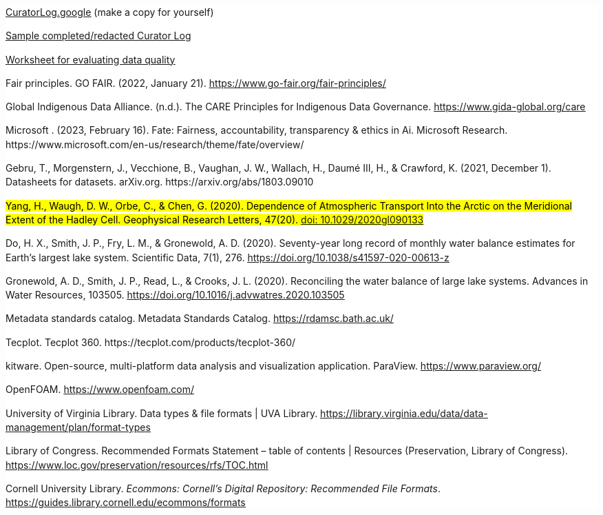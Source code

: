 <p><a
href="https://github.com/DataCurationNetwork/curation-curriculum/blob/b3ceb41b653b5bef5a1a3569bc005550b571b1a6/Specialized%20Data%20Types/Simulations/Exercise%20Materials/Simulations_CuratorLog_Template.txt"><u>CuratorLog.google</u></a>
(make a copy for yourself)</p>
<p><a
href="https://github.com/DataCurationNetwork/curation-curriculum/blob/b3ceb41b653b5bef5a1a3569bc005550b571b1a6/Specialized%20Data%20Types/Simulations/Exercise%20Materials/Simulations_CuratorLog_Example_20230929.pdf"><u>Sample
completed/redacted Curator Log</u></a></p>
<p><a
href="https://drive.google.com/file/d/1UEa_fIfWRPgKYf2wstQy9siF3gc4VxX1/view?usp=drive_link"><u>Worksheet
for evaluating data quality</u></a></p>
<p>Fair principles. GO FAIR. (2022, January 21). <a
href="https://www.go-fair.org/fair-principles/"><u>https://www.go-fair.org/fair-principles/</u></a></p>
<p>Global Indigenous Data Alliance. (n.d.). The CARE Principles for
Indigenous Data Governance. <a
href="https://www.gida-global.org/care"><u>https://www.gida-global.org/care</u></a></p>
<p>Microsoft . (2023, February 16). Fate: Fairness, accountability,
transparency &amp; ethics in Ai. Microsoft Research.
https://www.microsoft.com/en-us/research/theme/fate/overview/</p>
<p>Gebru, T., Morgenstern, J., Vecchione, B., Vaughan, J. W., Wallach,
H., Daumé III, H., &amp; Crawford, K. (2021, December 1). Datasheets for
datasets. arXiv.org. https://arxiv.org/abs/1803.09010</p>
<p><mark>Yang, H., Waugh, D. W., Orbe, C., &amp; Chen, G. (2020).
Dependence of Atmospheric Transport Into the Arctic on the Meridional
Extent of the Hadley Cell. Geophysical Research Letters, 47(20). <a
href="https://doi.org/10.1029/2020gl090133">doi:
10.1029/2020gl090133</a></mark></p>
<p>Do, H. X., Smith, J. P., Fry, L. M., &amp; Gronewold, A. D. (2020).
Seventy-year long record of monthly water balance estimates for Earth’s
largest lake system. Scientific Data, 7(1), 276. <a
href="https://doi.org/10.1038/s41597-020-00613-z"><u>https://doi.org/10.1038/s41597-020-00613-z</u></a></p>
<p>Gronewold, A. D., Smith, J. P., Read, L., &amp; Crooks, J. L. (2020).
Reconciling the water balance of large lake systems. Advances in Water
Resources, 103505. <a
href="https://doi.org/10.1016/j.advwatres.2020.103505"><u>https://doi.org/10.1016/j.advwatres.2020.103505</u></a></p>
<p>Metadata standards catalog. Metadata Standards Catalog. <a
href="https://rdamsc.bath.ac.uk/"><u>https://rdamsc.bath.ac.uk/</u></a></p>
<p>Tecplot. Tecplot 360. https://tecplot.com/products/tecplot-360/</p>
<p>kitware. Open-source, multi-platform data analysis and visualization
application. ParaView. <a
href="https://www.paraview.org/"><u>https://www.paraview.org/</u></a></p>
<p>OpenFOAM. <a
href="https://www.openfoam.com/"><u>https://www.openfoam.com/</u></a></p>
<p>University of Virginia Library. Data types &amp; file formats | UVA
Library. <a
href="https://library.virginia.edu/data/data-management/plan/format-types"><u>https://library.virginia.edu/data/data-management/plan/format-types</u></a></p>
<p>Library of Congress. Recommended Formats Statement – table of
contents | Resources (Preservation, Library of Congress). <a
href="https://www.loc.gov/preservation/resources/rfs/TOC.html"><u>https://www.loc.gov/preservation/resources/rfs/TOC.html</u></a></p>
<p>Cornell University Library. <em>Ecommons: Cornell’s Digital
Repository: Recommended File Formats</em>. <a
href="https://guides.library.cornell.edu/ecommons/formats"><u>https://guides.library.cornell.edu/ecommons/formats</u></a></p></td>
</tr>
</tbody>
</table>